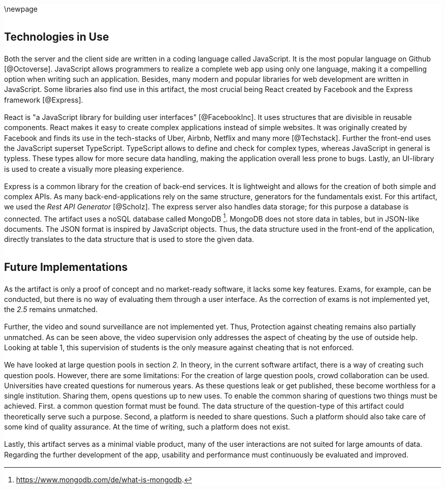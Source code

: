 \newpage

## Technologies in Use

Both the server and the client side are written in a coding language called JavaScript. It is the most popular language on Github [@Octoverse]. JavaScript allows programmers to realize a complete web app using only one language, making it a compelling option when writing such an application. Besides, many modern and popular libraries for web development are written in JavaScript. Some libraries also find use in this artifact, the most crucial being React created by Facebook and the Express framework [@Express].

React is "a JavaScript library for building user interfaces" [@FacebookInc]. It uses structures that are divisible in reusable components. React makes it easy to create complex applications instead of simple websites. It was originally created by Facebook and finds its use in the tech-stacks of Uber, Airbnb, Netflix and many more [@Techstack]. Further the front-end uses the JavaScript superset TypeScript. TypeScript allows to define and check for complex types, whereas JavaScript in general is typless. These types allow for more secure data handling, making the application overall less prone to bugs. Lastly, an UI-library is used to create a visually more pleasing experience.

Express is a common library for the creation of back-end services. It is lightweight and allows for the creation of both simple and complex APIs. As many back-end-applications rely on the same structure, generators for the fundamentals exist. For this artifact, we used the _Rest API Generator_ [@Scholz]. The express server also handles data storage; for this purpose a database is connected. The artifact uses a noSQL database called MongoDB [^mongodb]. MongoDB does not store data in tables, but in JSON-like documents. The JSON format is inspired by JavaScript objects. Thus, the data structure used in the front-end of the application, directly translates to the data structure that is used to store the given data.

[^mongodb]: https://www.mongodb.com/de/what-is-mongodb.

## Future Implementations

As the artifact is only a proof of concept and no market-ready software, it lacks some key features. Exams, for example, can be conducted, but there is no way of evaluating them through a user interface. As the correction of exams is not implemented yet, the _2.5_ remains unmatched.

Further, the video and sound surveillance are not implemented yet. Thus, Protection against cheating remains also partially unmatched. As can be seen above, the video supervision only addresses the aspect of cheating by the use of outside help. Looking at table 1, this supervision of students is the only measure against cheating that is not enforced.

We have looked at large question pools in section _2._ In theory, in the current software artifact, there is a way of creating such question pools. However, there are some limitations: For the creation of large question pools, crowd collaboration can be used. Universities have created questions for numerous years. As these questions leak or get published, these become worthless for a single institution. Sharing them, opens questions up to new uses. To enable the common sharing of questions two things must be achieved. First. a common question format must be found. The data structure of the question-type of this artifact could theoretically serve such a purpose. Second, a platform is needed to share questions. Such a platform should also take care of some kind of quality assurance. At the time of writing, such a platform does not exist.

Lastly, this artifact serves as a minimal viable product, many of the user interactions are not suited for large amounts of data. Regarding the further development of the app, usability and performance must continuously be evaluated and improved.


[^1]: The seventh would be _"Using false excuse to delay test taking"_.
[^studydrive]: https://www.studydrive.net/
[^ilias]: https://www.ilias.de/
[^moodle]: https://moodle.de/
[^open]: https://www.openolat.com/
[^black]: https://www.blackboard.com/de-de
[^lplus]: https://lplus.de/home